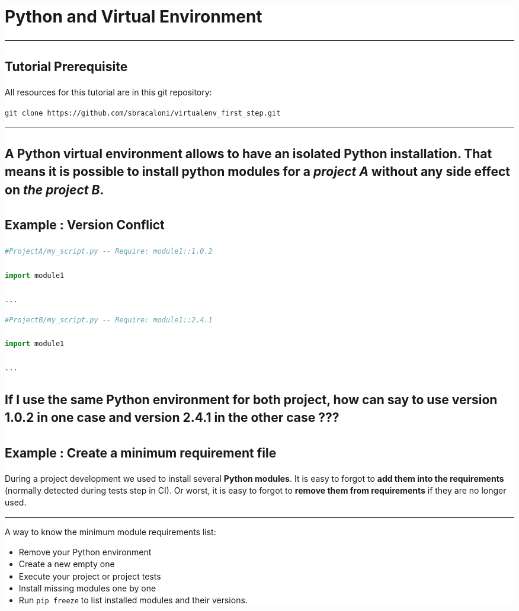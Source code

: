 Python and Virtual Environment
===============================

---
Tutorial Prerequisite
---------------------

All resources for this tutorial are in this git repository:

    git clone https://github.com/sbracaloni/virtualenv_first_step.git

---

A Python **virtual environment** allows to have an **isolated** Python installation.
That means it is possible to install python modules for a *project A* without any
side effect on *the project B*.
---
Example : Version Conflict
--------------------------
```python
#ProjectA/my_script.py -- Require: module1::1.0.2

import module1

...
```

```python
#ProjectB/my_script.py -- Require: module1::2.4.1

import module1

...
```

If I use the same Python environment for both project, how can say to use version **1.0.2**
in one case and version **2.4.1** in the other case ???
---
Example : Create a minimum requirement file
---------------------------------------------
During a project development we used to install several **Python modules**. It is easy to forgot to **add
them into the requirements** (normally detected during tests step in CI). Or worst, it is easy to forgot 
to **remove them from requirements** if they are no longer used.

---
A way to know the minimum module requirements list:
 
 - Remove your Python environment
 - Create a new empty one
 - Execute your project or project tests
 - Install missing modules one by one
 - Run `pip freeze` to list installed modules and their versions.
